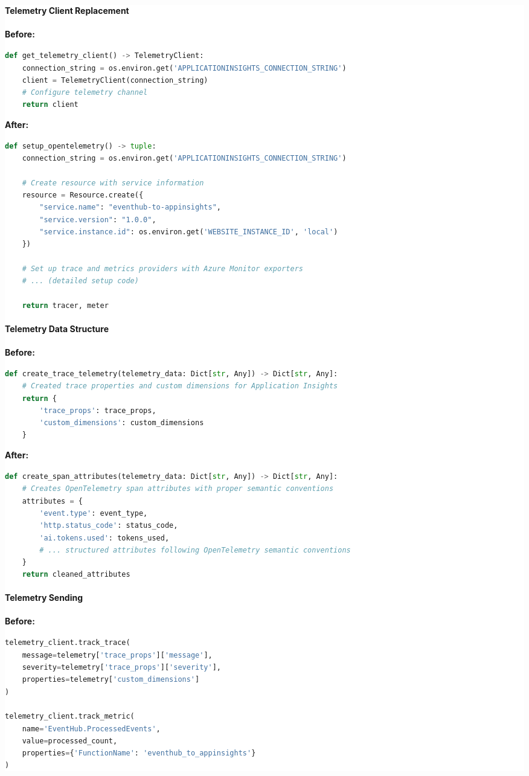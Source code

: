 #### Telemetry Client Replacement
**Before:**
```python
def get_telemetry_client() -> TelemetryClient:
    connection_string = os.environ.get('APPLICATIONINSIGHTS_CONNECTION_STRING')
    client = TelemetryClient(connection_string)
    # Configure telemetry channel
    return client
```

**After:**
```python
def setup_opentelemetry() -> tuple:
    connection_string = os.environ.get('APPLICATIONINSIGHTS_CONNECTION_STRING')
    
    # Create resource with service information
    resource = Resource.create({
        "service.name": "eventhub-to-appinsights",
        "service.version": "1.0.0",
        "service.instance.id": os.environ.get('WEBSITE_INSTANCE_ID', 'local')
    })
    
    # Set up trace and metrics providers with Azure Monitor exporters
    # ... (detailed setup code)
    
    return tracer, meter
```

#### Telemetry Data Structure
**Before:**
```python
def create_trace_telemetry(telemetry_data: Dict[str, Any]) -> Dict[str, Any]:
    # Created trace properties and custom dimensions for Application Insights
    return {
        'trace_props': trace_props,
        'custom_dimensions': custom_dimensions
    }
```

**After:**
```python
def create_span_attributes(telemetry_data: Dict[str, Any]) -> Dict[str, Any]:
    # Creates OpenTelemetry span attributes with proper semantic conventions
    attributes = {
        'event.type': event_type,
        'http.status_code': status_code,
        'ai.tokens.used': tokens_used,
        # ... structured attributes following OpenTelemetry semantic conventions
    }
    return cleaned_attributes
```

#### Telemetry Sending
**Before:**
```python
telemetry_client.track_trace(
    message=telemetry['trace_props']['message'],
    severity=telemetry['trace_props']['severity'],
    properties=telemetry['custom_dimensions']
)

telemetry_client.track_metric(
    name='EventHub.ProcessedEvents',
    value=processed_count,
    properties={'FunctionName': 'eventhub_to_appinsights'}
)
```